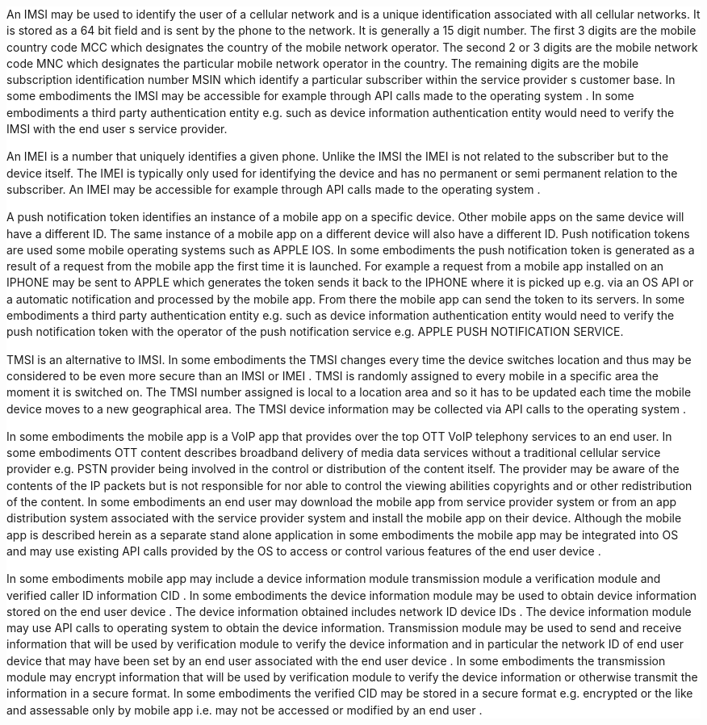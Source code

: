 An IMSI may be used to identify the user of a cellular network and is a unique identification associated with all cellular networks. It is stored as a 64 bit field and is sent by the phone to the network. It is generally a 15 digit number. The first 3 digits are the mobile country code MCC which designates the country of the mobile network operator. The second 2 or 3 digits are the mobile network code MNC which designates the particular mobile network operator in the country. The remaining digits are the mobile subscription identification number MSIN which identify a particular subscriber within the service provider s customer base. In some embodiments the IMSI may be accessible for example through API calls made to the operating system . In some embodiments a third party authentication entity e.g. such as device information authentication entity would need to verify the IMSI with the end user s service provider.

An IMEI is a number that uniquely identifies a given phone. Unlike the IMSI the IMEI is not related to the subscriber but to the device itself. The IMEI is typically only used for identifying the device and has no permanent or semi permanent relation to the subscriber. An IMEI may be accessible for example through API calls made to the operating system .

A push notification token identifies an instance of a mobile app on a specific device. Other mobile apps on the same device will have a different ID. The same instance of a mobile app on a different device will also have a different ID. Push notification tokens are used some mobile operating systems such as APPLE IOS. In some embodiments the push notification token is generated as a result of a request from the mobile app the first time it is launched. For example a request from a mobile app installed on an IPHONE may be sent to APPLE which generates the token sends it back to the IPHONE where it is picked up e.g. via an OS API or a automatic notification and processed by the mobile app. From there the mobile app can send the token to its servers. In some embodiments a third party authentication entity e.g. such as device information authentication entity would need to verify the push notification token with the operator of the push notification service e.g. APPLE PUSH NOTIFICATION SERVICE.

TMSI is an alternative to IMSI. In some embodiments the TMSI changes every time the device switches location and thus may be considered to be even more secure than an IMSI or IMEI . TMSI is randomly assigned to every mobile in a specific area the moment it is switched on. The TMSI number assigned is local to a location area and so it has to be updated each time the mobile device moves to a new geographical area. The TMSI device information may be collected via API calls to the operating system .

In some embodiments the mobile app is a VoIP app that provides over the top OTT VoIP telephony services to an end user. In some embodiments OTT content describes broadband delivery of media data services without a traditional cellular service provider e.g. PSTN provider being involved in the control or distribution of the content itself. The provider may be aware of the contents of the IP packets but is not responsible for nor able to control the viewing abilities copyrights and or other redistribution of the content. In some embodiments an end user may download the mobile app from service provider system or from an app distribution system associated with the service provider system and install the mobile app on their device. Although the mobile app is described herein as a separate stand alone application in some embodiments the mobile app may be integrated into OS and may use existing API calls provided by the OS to access or control various features of the end user device .

In some embodiments mobile app may include a device information module transmission module a verification module and verified caller ID information CID . In some embodiments the device information module may be used to obtain device information stored on the end user device . The device information obtained includes network ID device IDs . The device information module may use API calls to operating system to obtain the device information. Transmission module may be used to send and receive information that will be used by verification module to verify the device information and in particular the network ID of end user device that may have been set by an end user associated with the end user device . In some embodiments the transmission module may encrypt information that will be used by verification module to verify the device information or otherwise transmit the information in a secure format. In some embodiments the verified CID may be stored in a secure format e.g. encrypted or the like and assessable only by mobile app i.e. may not be accessed or modified by an end user .
